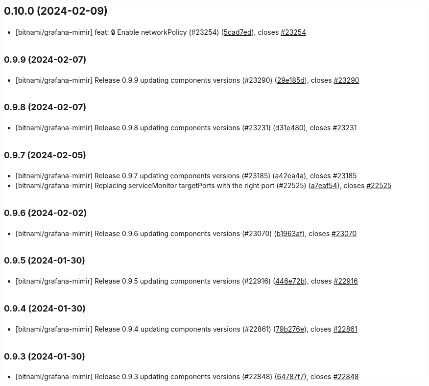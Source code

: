 ## 0.10.0 (2024-02-09)

* [bitnami/grafana-mimir] feat: :lock: Enable networkPolicy (#23254) ([5cad7ed](https://github.com/bitnami/charts/commit/5cad7ed7370159f40d6f782580d1870046135ad3)), closes [#23254](https://github.com/bitnami/charts/issues/23254)

## <small>0.9.9 (2024-02-07)</small>

* [bitnami/grafana-mimir] Release 0.9.9 updating components versions (#23290) ([29e185d](https://github.com/bitnami/charts/commit/29e185d3ad43f297e2043fa58537dd94d5408b42)), closes [#23290](https://github.com/bitnami/charts/issues/23290)

## <small>0.9.8 (2024-02-07)</small>

* [bitnami/grafana-mimir] Release 0.9.8 updating components versions (#23231) ([d31e480](https://github.com/bitnami/charts/commit/d31e480dc07e1dc0f10be0a6ab5e60c0be3ae783)), closes [#23231](https://github.com/bitnami/charts/issues/23231)

## <small>0.9.7 (2024-02-05)</small>

* [bitnami/grafana-mimir] Release 0.9.7 updating components versions (#23185) ([a42ea4a](https://github.com/bitnami/charts/commit/a42ea4a289228f2e7a1bef4363d687e34b74efa9)), closes [#23185](https://github.com/bitnami/charts/issues/23185)
* [bitnami/grafana-mimir] Replacing serviceMonitor targetPorts with the right port (#22525) ([a7eaf54](https://github.com/bitnami/charts/commit/a7eaf54636d5faf994422d9edd7589967f4e52ce)), closes [#22525](https://github.com/bitnami/charts/issues/22525)

## <small>0.9.6 (2024-02-02)</small>

* [bitnami/grafana-mimir] Release 0.9.6 updating components versions (#23070) ([b1963af](https://github.com/bitnami/charts/commit/b1963afe91b53235a436700a0b513ae4d5e2306b)), closes [#23070](https://github.com/bitnami/charts/issues/23070)

## <small>0.9.5 (2024-01-30)</small>

* [bitnami/grafana-mimir] Release 0.9.5 updating components versions (#22916) ([446e72b](https://github.com/bitnami/charts/commit/446e72bf3353574d0183f78213f4067b8b9e7bb9)), closes [#22916](https://github.com/bitnami/charts/issues/22916)

## <small>0.9.4 (2024-01-30)</small>

* [bitnami/grafana-mimir] Release 0.9.4 updating components versions (#22861) ([79b276e](https://github.com/bitnami/charts/commit/79b276e553829ebca8db46a1b7f50f6fd34bd152)), closes [#22861](https://github.com/bitnami/charts/issues/22861)

## <small>0.9.3 (2024-01-30)</small>

* [bitnami/grafana-mimir] Release 0.9.3 updating components versions (#22848) ([64787f7](https://github.com/bitnami/charts/commit/64787f79e2a326609a4c98620d1d62de3bd1090d)), closes [#22848](https://github.com/bitnami/charts/issues/22848)
